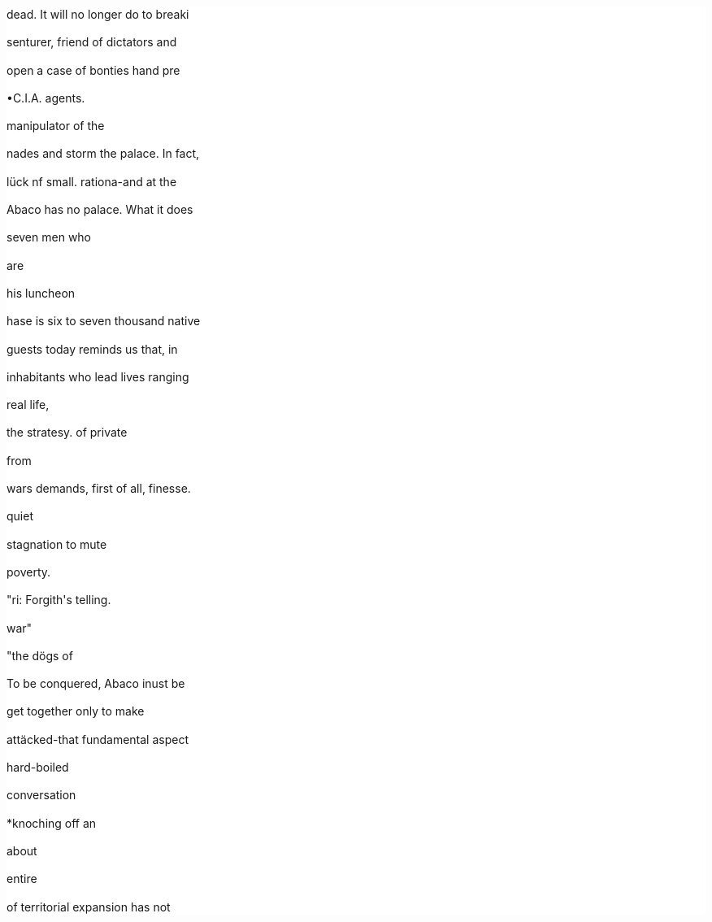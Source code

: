 dead. It will no longer do to breaki

senturer, friend of dictators and

open a case of bonties hand pre

•C.I.A. agents.

manipulator of the

nades and storm the palace. In fact,

lück nf small. rationa-and at the

Abaco has no palace. What it does

seven men who

are

his luncheon

hase is six to seven thousand native

guests today reminds us that, in

inhabitants who lead lives ranging

real life,

the stratesy. of private

from

wars demands, first of all, finesse.

quiet

stagnation to mute

poverty.

"ri: Forgith's telling.

war"

"the dögs of

To be conquered, Abaco inust be

get together only to make

attäcked-that fundamental aspect

hard-boiled

conversation

*knoching off an

about

entire

of territorial expansion has not
